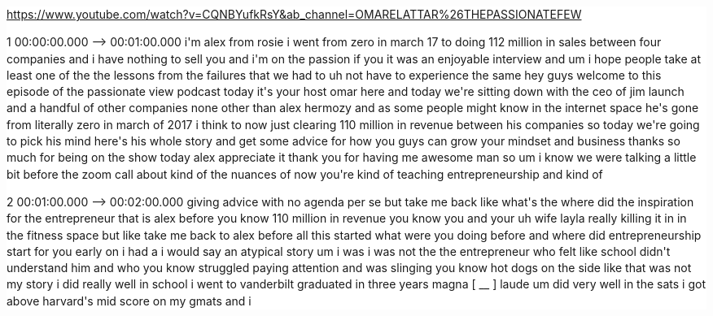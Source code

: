 https://www.youtube.com/watch?v=CQNBYufkRsY&ab_channel=OMARELATTAR%26THEPASSIONATEFEW

1
00:00:00.000 --> 00:01:00.000
i'm alex from rosie i went from zero in
march 17 to doing 112 million in sales
between four companies and i have
nothing to sell you
and i'm on the passion if you
it was an enjoyable interview and um i
hope people take at least one of the
the lessons from the failures that we
had to uh not have to experience the
same
hey guys welcome to this episode of the
passionate view podcast today it's your
host omar here and today we're sitting
down with the ceo of jim launch and a
handful of other
companies none other than alex hermozy
and as some people might know in the
internet space he's gone
from literally zero in march of 2017 i
think
to now just clearing 110 million in
revenue between his companies
so today we're going to pick his mind
here's his whole story and get some
advice for how you guys can grow your
mindset and business
thanks so much for being on the show
today alex appreciate it thank you for
having me
awesome man so um i know we were talking
a little bit before the zoom call about
kind of the nuances of now you're kind
of teaching entrepreneurship and kind of

2
00:01:00.000 --> 00:02:00.000
giving advice with no agenda per se
but take me back like what's the where
did the inspiration for the entrepreneur
that is alex
before you know 110 million in revenue
you know you and your
uh wife layla really killing it in in
the fitness space but like
take me back to alex before all this
started what were you doing before and
where did entrepreneurship start for you
early on
i had a i would say an atypical story um
i was
i was not the the entrepreneur who felt
like school didn't understand him
and who you know struggled paying
attention and was slinging you know hot
dogs on the side like that was not my
story i did really well in school
i went to vanderbilt graduated in three
years magna [ __ ] laude
um did very well in the sats i got above
harvard's mid score on my gmats and i